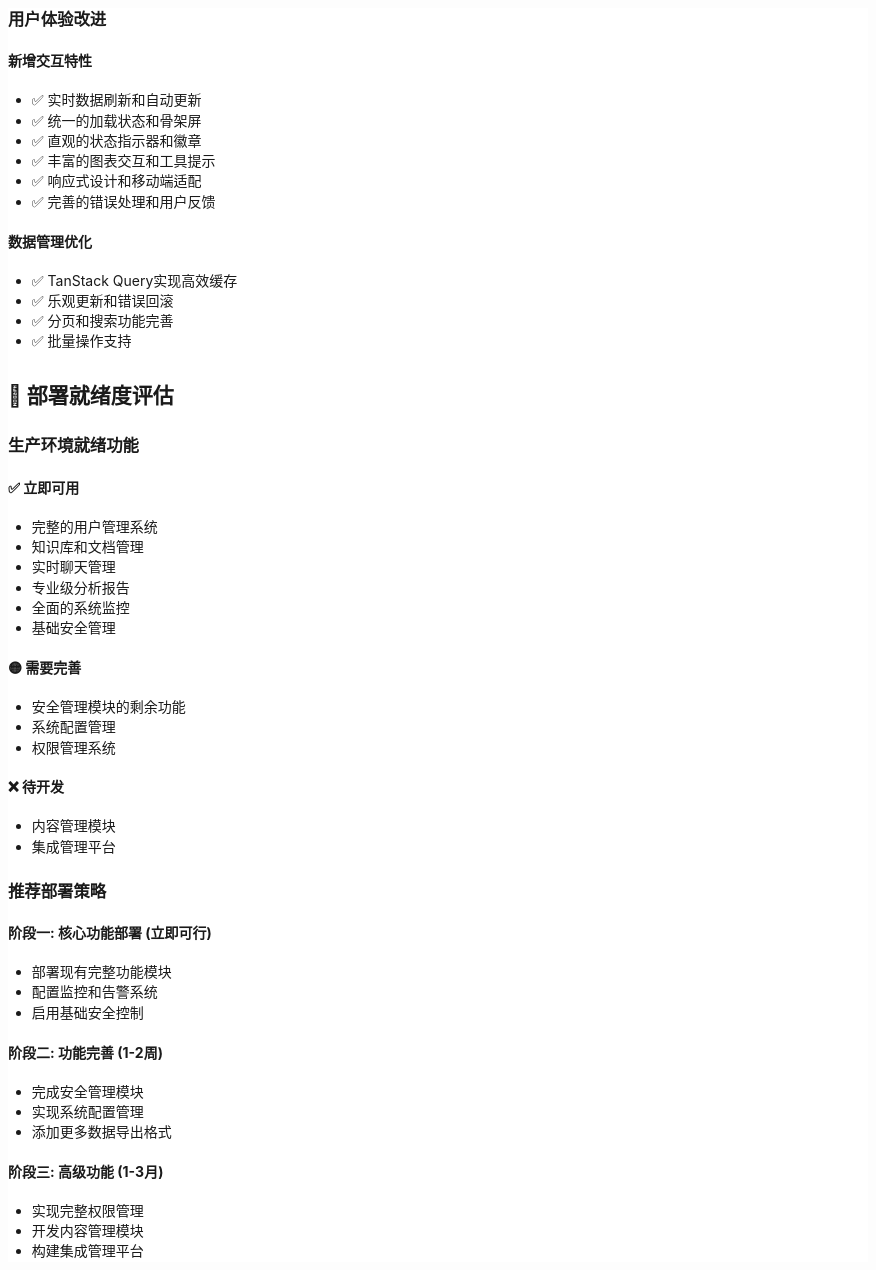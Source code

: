 ### 用户体验改进

#### 新增交互特性
- ✅ 实时数据刷新和自动更新
- ✅ 统一的加载状态和骨架屏
- ✅ 直观的状态指示器和徽章
- ✅ 丰富的图表交互和工具提示
- ✅ 响应式设计和移动端适配
- ✅ 完善的错误处理和用户反馈

#### 数据管理优化
- ✅ TanStack Query实现高效缓存
- ✅ 乐观更新和错误回滚
- ✅ 分页和搜索功能完善
- ✅ 批量操作支持

## 🚀 部署就绪度评估

### 生产环境就绪功能

#### ✅ 立即可用
- 完整的用户管理系统
- 知识库和文档管理
- 实时聊天管理
- 专业级分析报告
- 全面的系统监控
- 基础安全管理

#### 🟡 需要完善
- 安全管理模块的剩余功能
- 系统配置管理
- 权限管理系统

#### ❌ 待开发
- 内容管理模块
- 集成管理平台

### 推荐部署策略

#### 阶段一: 核心功能部署 (立即可行)
- 部署现有完整功能模块
- 配置监控和告警系统
- 启用基础安全控制

#### 阶段二: 功能完善 (1-2周)
- 完成安全管理模块
- 实现系统配置管理
- 添加更多数据导出格式

#### 阶段三: 高级功能 (1-3月)
- 实现完整权限管理
- 开发内容管理模块
- 构建集成管理平台
